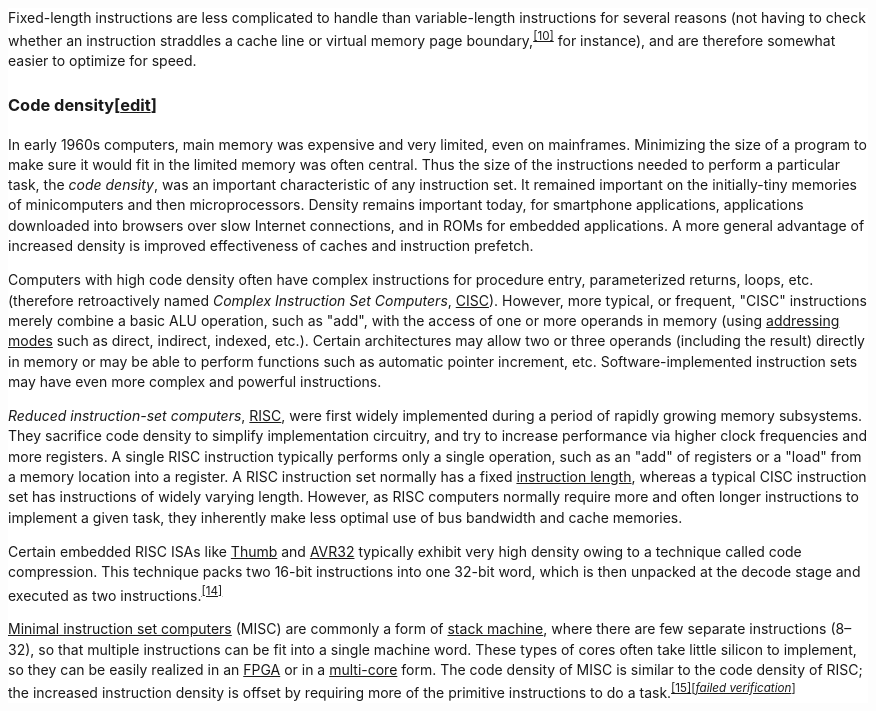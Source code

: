 Fixed-length instructions are less complicated to handle than variable-length instructions for several reasons (not having to check whether an instruction straddles a cache line or virtual memory page boundary,<sup id="cite_ref-Cocke_10-2"><a href="https://en.wikipedia.org/wiki/Instruction_set_architecture#cite_note-Cocke-10">[10]</a></sup> for instance), and are therefore somewhat easier to optimize for speed.

### Code density\[[edit](https://en.wikipedia.org/w/index.php?title=Instruction_set_architecture&action=edit&section=14 "Edit section: Code density")\]

In early 1960s computers, main memory was expensive and very limited, even on mainframes. Minimizing the size of a program to make sure it would fit in the limited memory was often central. Thus the size of the instructions needed to perform a particular task, the _code density_, was an important characteristic of any instruction set. It remained important on the initially-tiny memories of minicomputers and then microprocessors. Density remains important today, for smartphone applications, applications downloaded into browsers over slow Internet connections, and in ROMs for embedded applications. A more general advantage of increased density is improved effectiveness of caches and instruction prefetch.

Computers with high code density often have complex instructions for procedure entry, parameterized returns, loops, etc. (therefore retroactively named _Complex Instruction Set Computers_, [CISC](https://en.wikipedia.org/wiki/Complex_instruction_set_computer "Complex instruction set computer")). However, more typical, or frequent, "CISC" instructions merely combine a basic ALU operation, such as "add", with the access of one or more operands in memory (using [addressing modes](https://en.wikipedia.org/wiki/Addressing_mode "Addressing mode") such as direct, indirect, indexed, etc.). Certain architectures may allow two or three operands (including the result) directly in memory or may be able to perform functions such as automatic pointer increment, etc. Software-implemented instruction sets may have even more complex and powerful instructions.

_Reduced instruction-set computers_, [RISC](https://en.wikipedia.org/wiki/Reduced_instruction_set_computer "Reduced instruction set computer"), were first widely implemented during a period of rapidly growing memory subsystems. They sacrifice code density to simplify implementation circuitry, and try to increase performance via higher clock frequencies and more registers. A single RISC instruction typically performs only a single operation, such as an "add" of registers or a "load" from a memory location into a register. A RISC instruction set normally has a fixed [instruction length](https://en.wikipedia.org/wiki/Instruction_set_architecture#Instruction_length), whereas a typical CISC instruction set has instructions of widely varying length. However, as RISC computers normally require more and often longer instructions to implement a given task, they inherently make less optimal use of bus bandwidth and cache memories.

Certain embedded RISC ISAs like [Thumb](https://en.wikipedia.org/wiki/ARM_architecture#Thumb "ARM architecture") and [AVR32](https://en.wikipedia.org/wiki/AVR32 "AVR32") typically exhibit very high density owing to a technique called code compression. This technique packs two 16-bit instructions into one 32-bit word, which is then unpacked at the decode stage and executed as two instructions.<sup id="cite_ref-weaver_14-0"><a href="https://en.wikipedia.org/wiki/Instruction_set_architecture#cite_note-weaver-14">[14]</a></sup>

[Minimal instruction set computers](https://en.wikipedia.org/wiki/Minimal_instruction_set_computer "Minimal instruction set computer") (MISC) are commonly a form of [stack machine](https://en.wikipedia.org/wiki/Stack_machine "Stack machine"), where there are few separate instructions (8–32), so that multiple instructions can be fit into a single machine word. These types of cores often take little silicon to implement, so they can be easily realized in an [FPGA](https://en.wikipedia.org/wiki/Field-programmable_gate_array "Field-programmable gate array") or in a [multi-core](https://en.wikipedia.org/wiki/Multi-core "Multi-core") form. The code density of MISC is similar to the code density of RISC; the increased instruction density is offset by requiring more of the primitive instructions to do a task.<sup id="cite_ref-15"><a href="https://en.wikipedia.org/wiki/Instruction_set_architecture#cite_note-15">[15]</a></sup><sup>[<i><a href="https://en.wikipedia.org/wiki/Wikipedia:Verifiability" title="Wikipedia:Verifiability"><span title="That discusses RISC and CISC, but not MISC. (December 2021)">failed verification</span></a></i>]</sup>
